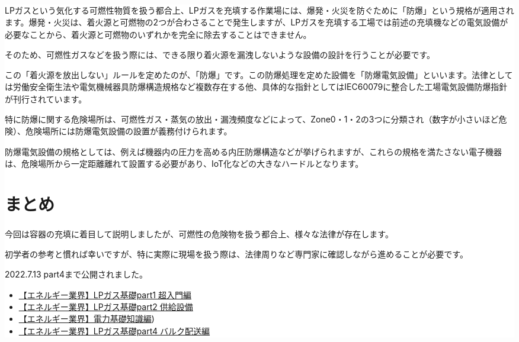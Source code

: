 LPガスという気化する可燃性物質を扱う都合上、LPガスを充填する作業場には、爆発・火災を防ぐために「防爆」という規格が適用されます。爆発・火災は、着火源と可燃物の2つが合わさることで発生しますが、LPガスを充填する工場では前述の充填機などの電気設備が必要なことから、着火源と可燃物のいずれかを完全に除去することはできません。

そのため、可燃性ガスなどを扱う際には、できる限り着火源を漏洩しないような設備の設計を行うことが必要です。

この「着火源を放出しない」ルールを定めたのが、「防爆」です。この防爆処理を定めた設備を「防爆電気設備」といいます。法律としては労働安全衛生法や電気機械器具防爆構造規格など複数存在する他、具体的な指針としてはIEC60079に整合した工場電気設備防爆指針が刊行されています。

特に防爆に関する危険場所は、可燃性ガス・蒸気の放出・漏洩頻度などによって、Zone0・1・2の3つに分類され（数字が小さいほど危険）、危険場所には防爆電気設備の設置が義務付けられます。

防爆電気設備の規格としては、例えば機器内の圧力を高める内圧防爆構造などが挙げられますが、これらの規格を満たさない電子機器は、危険場所から一定距離離れて設置する必要があり、IoT化などの大きなハードルとなります。

# まとめ

今回は容器の充填に着目して説明しましたが、可燃性の危険物を扱う都合上、様々な法律が存在します。

初学者の参考と慣れば幸いですが、特に実際に現場を扱う際は、法律周りなど専門家に確認しながら進めることが必要です。

2022.7.13 part4まで公開されました。

* [【エネルギー業界】LPガス基礎part1 超入門編](/articles/20220519a/)
* [【エネルギー業界】LPガス基礎part2 供給設備](/articles/20220530a/)
* [【エネルギー業界】電力基礎知識編](/articles/20220630a/))
* [【エネルギー業界】LPガス基礎part4 バルク配送編](/articles/20220713a/)
